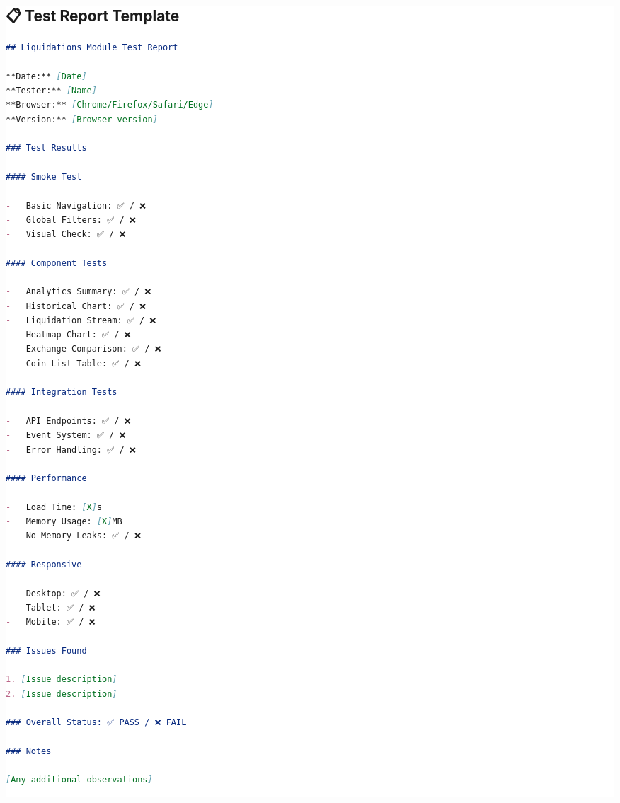 
## 📋 Test Report Template

```markdown
## Liquidations Module Test Report

**Date:** [Date]
**Tester:** [Name]
**Browser:** [Chrome/Firefox/Safari/Edge]
**Version:** [Browser version]

### Test Results

#### Smoke Test

-   Basic Navigation: ✅ / ❌
-   Global Filters: ✅ / ❌
-   Visual Check: ✅ / ❌

#### Component Tests

-   Analytics Summary: ✅ / ❌
-   Historical Chart: ✅ / ❌
-   Liquidation Stream: ✅ / ❌
-   Heatmap Chart: ✅ / ❌
-   Exchange Comparison: ✅ / ❌
-   Coin List Table: ✅ / ❌

#### Integration Tests

-   API Endpoints: ✅ / ❌
-   Event System: ✅ / ❌
-   Error Handling: ✅ / ❌

#### Performance

-   Load Time: [X]s
-   Memory Usage: [X]MB
-   No Memory Leaks: ✅ / ❌

#### Responsive

-   Desktop: ✅ / ❌
-   Tablet: ✅ / ❌
-   Mobile: ✅ / ❌

### Issues Found

1. [Issue description]
2. [Issue description]

### Overall Status: ✅ PASS / ❌ FAIL

### Notes

[Any additional observations]
```

---